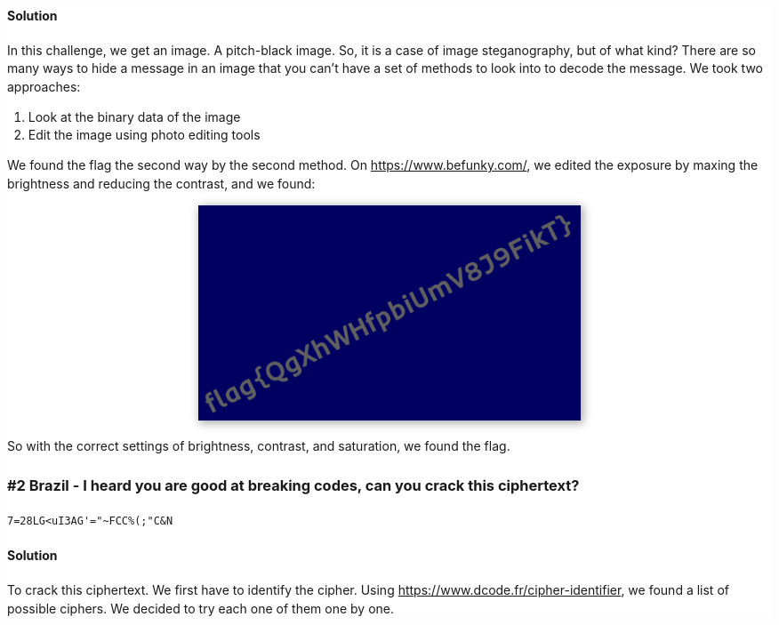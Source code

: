 #### Solution

In this challenge, we get an image. A pitch-black image. So, it is a case of image steganography, but of what kind? There are so many ways to hide a message in an image that you can’t have a set of methods to look into to decode the message. We took two approaches:

1. Look at the binary data of the image
2. Edit the image using photo editing tools

We found the flag the second way by the second method. On https://www.befunky.com/, we edited the exposure by maxing the brightness and reducing the contrast, and we found:

<div style="text-align:center; margin: 10px; width: 50%; margin: auto">
  <img src="/images/2021/05/ctf-spain-answer-image.png" style="box-shadow: 2px 2px 10px 1px #aaa">
</div>

So with the correct settings of brightness, contrast, and saturation, we found the flag.

### #2 Brazil - I heard you are good at breaking codes, can you crack this ciphertext?



`7=28LG<uI3AG'="~FCC%(;"C&N`

#### Solution

To crack this ciphertext. We first have to identify the cipher. Using https://www.dcode.fr/cipher-identifier, we found a list of possible ciphers. We decided to try each one of them one by one.
